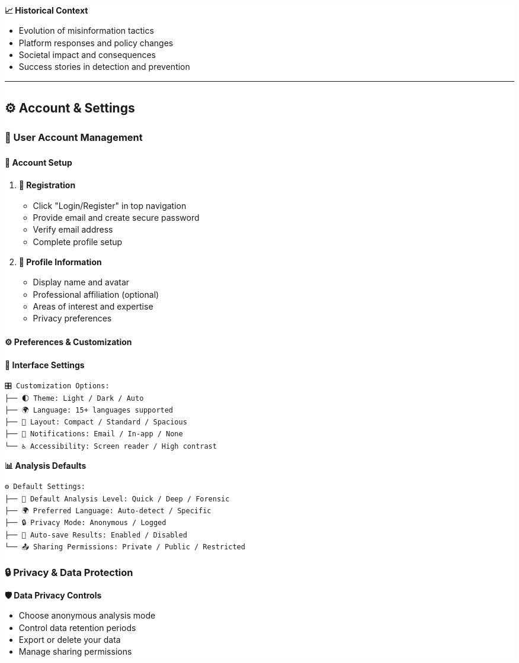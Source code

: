 **📈 Historical Context**
- Evolution of misinformation tactics
- Platform responses and policy changes
- Societal impact and consequences
- Success stories in detection and prevention

---

## ⚙️ Account & Settings

### 👤 User Account Management

#### 🔐 Account Setup
1. **📝 Registration**
   - Click "Login/Register" in top navigation
   - Provide email and create secure password
   - Verify email address
   - Complete profile setup

2. **👤 Profile Information**
   - Display name and avatar
   - Professional affiliation (optional)
   - Areas of interest and expertise
   - Privacy preferences

#### ⚙️ Preferences & Customization

**🎨 Interface Settings**
```
🎛️ Customization Options:
├── 🌓 Theme: Light / Dark / Auto
├── 🌍 Language: 15+ languages supported
├── 📱 Layout: Compact / Standard / Spacious
├── 🔔 Notifications: Email / In-app / None
└── ♿ Accessibility: Screen reader / High contrast
```

**📊 Analysis Defaults**
```
⚙️ Default Settings:
├── 🎯 Default Analysis Level: Quick / Deep / Forensic
├── 🌍 Preferred Language: Auto-detect / Specific
├── 🔒 Privacy Mode: Anonymous / Logged
├── 📱 Auto-save Results: Enabled / Disabled
└── 📤 Sharing Permissions: Private / Public / Restricted
```

### 🔒 Privacy & Data Protection

**🛡️ Data Privacy Controls**
- Choose anonymous analysis mode
- Control data retention periods
- Export or delete your data
- Manage sharing permissions
